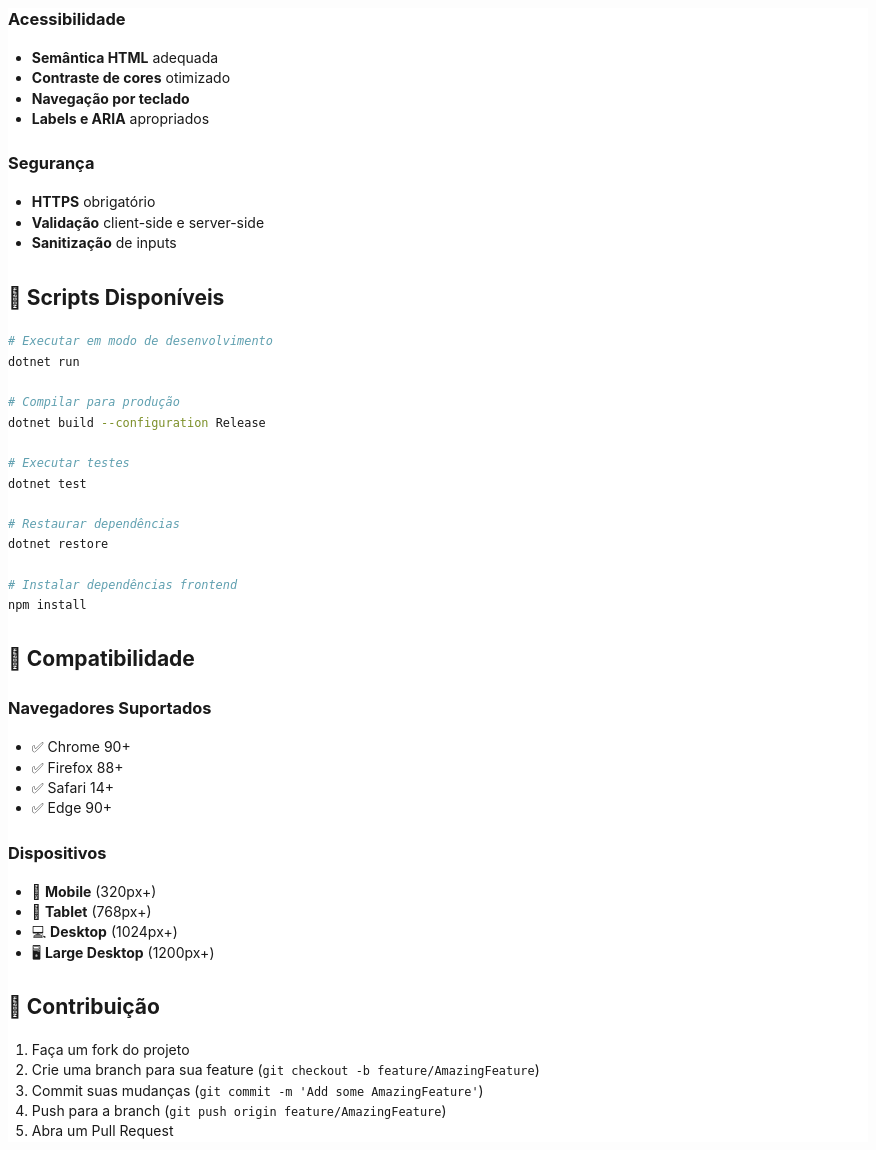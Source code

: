 ### Acessibilidade
- **Semântica HTML** adequada
- **Contraste de cores** otimizado
- **Navegação por teclado**
- **Labels e ARIA** apropriados

### Segurança
- **HTTPS** obrigatório
- **Validação** client-side e server-side
- **Sanitização** de inputs

## 🔧 Scripts Disponíveis

```bash
# Executar em modo de desenvolvimento
dotnet run

# Compilar para produção
dotnet build --configuration Release

# Executar testes
dotnet test

# Restaurar dependências
dotnet restore

# Instalar dependências frontend
npm install
```

## 📱 Compatibilidade

### Navegadores Suportados
- ✅ Chrome 90+
- ✅ Firefox 88+
- ✅ Safari 14+
- ✅ Edge 90+

### Dispositivos
- 📱 **Mobile** (320px+)
- 📱 **Tablet** (768px+)
- 💻 **Desktop** (1024px+)
- 🖥️ **Large Desktop** (1200px+)

## 🤝 Contribuição

1. Faça um fork do projeto
2. Crie uma branch para sua feature (`git checkout -b feature/AmazingFeature`)
3. Commit suas mudanças (`git commit -m 'Add some AmazingFeature'`)
4. Push para a branch (`git push origin feature/AmazingFeature`)
5. Abra um Pull Request
